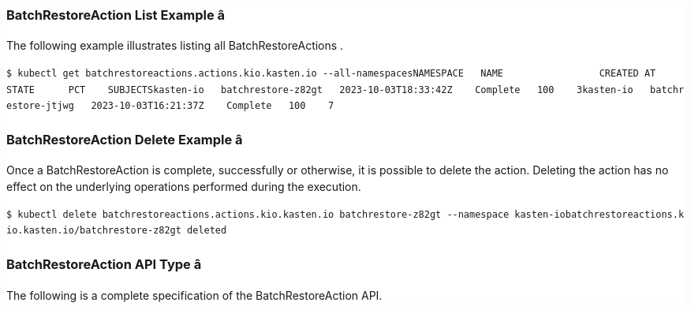 ### BatchRestoreAction List Example â

The following example illustrates listing all BatchRestoreActions .

```
$ kubectl get batchrestoreactions.actions.kio.kasten.io --all-namespacesNAMESPACE   NAME                 CREATED AT              STATE      PCT    SUBJECTSkasten-io   batchrestore-z82gt   2023-10-03T18:33:42Z    Complete   100    3kasten-io   batchrestore-jtjwg   2023-10-03T16:21:37Z    Complete   100    7
```

### BatchRestoreAction Delete Example â

Once a BatchRestoreAction is complete, successfully or otherwise, it
  is possible to delete the action. Deleting the action has no effect on
  the underlying operations performed during the execution.

```
$ kubectl delete batchrestoreactions.actions.kio.kasten.io batchrestore-z82gt --namespace kasten-iobatchrestoreactions.kio.kasten.io/batchrestore-z82gt deleted
```

### BatchRestoreAction API Type â

The following is a complete specification of the BatchRestoreAction API.

```
```